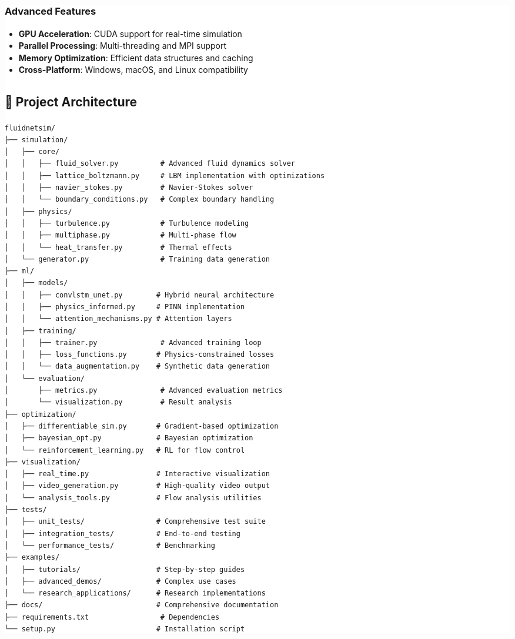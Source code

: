 ### **Advanced Features**
- **GPU Acceleration**: CUDA support for real-time simulation
- **Parallel Processing**: Multi-threading and MPI support
- **Memory Optimization**: Efficient data structures and caching
- **Cross-Platform**: Windows, macOS, and Linux compatibility

## 📁 **Project Architecture**

```
fluidnetsim/
├── simulation/
│   ├── core/
│   │   ├── fluid_solver.py          # Advanced fluid dynamics solver
│   │   ├── lattice_boltzmann.py     # LBM implementation with optimizations
│   │   ├── navier_stokes.py         # Navier-Stokes solver
│   │   └── boundary_conditions.py   # Complex boundary handling
│   ├── physics/
│   │   ├── turbulence.py            # Turbulence modeling
│   │   ├── multiphase.py            # Multi-phase flow
│   │   └── heat_transfer.py         # Thermal effects
│   └── generator.py                 # Training data generation
├── ml/
│   ├── models/
│   │   ├── convlstm_unet.py        # Hybrid neural architecture
│   │   ├── physics_informed.py     # PINN implementation
│   │   └── attention_mechanisms.py # Attention layers
│   ├── training/
│   │   ├── trainer.py               # Advanced training loop
│   │   ├── loss_functions.py       # Physics-constrained losses
│   │   └── data_augmentation.py    # Synthetic data generation
│   └── evaluation/
│       ├── metrics.py               # Advanced evaluation metrics
│       └── visualization.py         # Result analysis
├── optimization/
│   ├── differentiable_sim.py       # Gradient-based optimization
│   ├── bayesian_opt.py             # Bayesian optimization
│   └── reinforcement_learning.py   # RL for flow control
├── visualization/
│   ├── real_time.py                # Interactive visualization
│   ├── video_generation.py         # High-quality video output
│   └── analysis_tools.py           # Flow analysis utilities
├── tests/
│   ├── unit_tests/                 # Comprehensive test suite
│   ├── integration_tests/          # End-to-end testing
│   └── performance_tests/          # Benchmarking
├── examples/
│   ├── tutorials/                  # Step-by-step guides
│   ├── advanced_demos/             # Complex use cases
│   └── research_applications/      # Research implementations
├── docs/                           # Comprehensive documentation
├── requirements.txt                 # Dependencies
└── setup.py                        # Installation script
```
